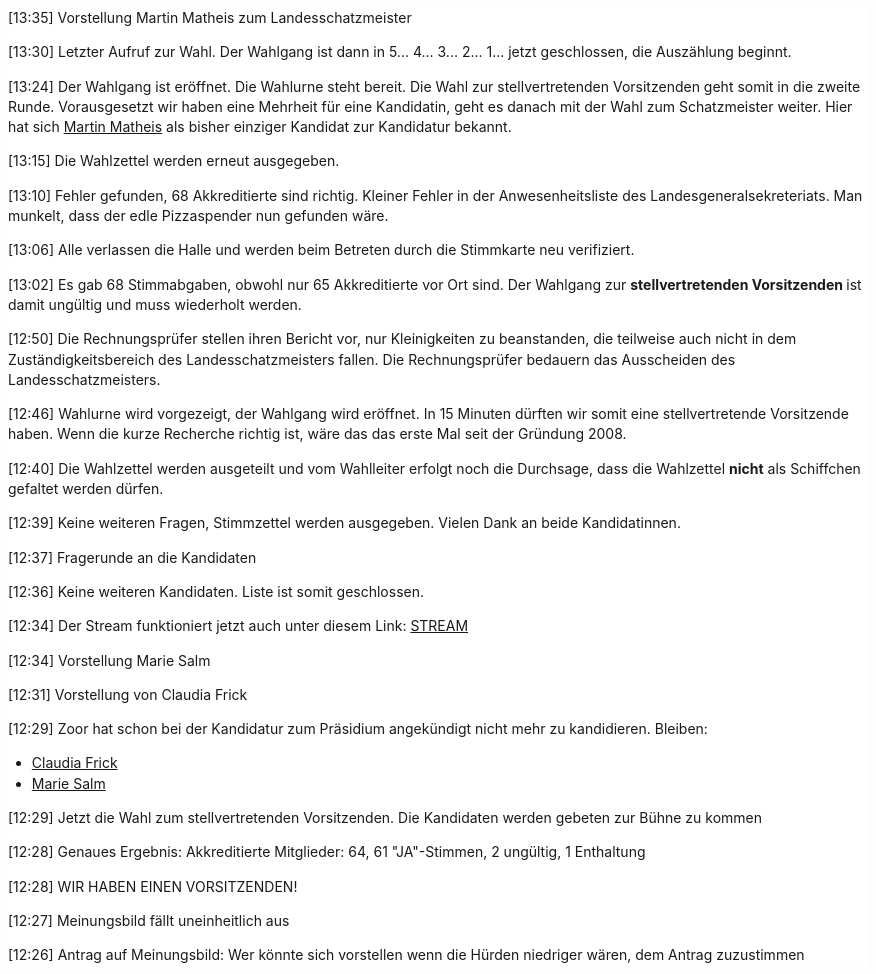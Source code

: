 [13:35] Vorstellung Martin Matheis zum Landesschatzmeister

[13:30] Letzter Aufruf zur Wahl. Der Wahlgang ist dann in 5... 4... 3... 2... 1... jetzt geschlossen, die Auszählung beginnt.

[13:24] Der Wahlgang ist eröffnet. Die Wahlurne steht bereit. Die Wahl zur stellvertretenden Vorsitzenden geht somit in die zweite Runde. Vorausgesetzt wir haben eine Mehrheit für eine Kandidatin, geht es danach mit der Wahl zum Schatzmeister weiter. Hier hat sich <a href="http://wiki.piratenpartei.de/Benutzer:Acamir">Martin Matheis</a> als bisher einziger Kandidat zur Kandidatur bekannt.

[13:15] Die Wahlzettel werden erneut ausgegeben.

[13:10] Fehler gefunden, 68 Akkreditierte sind richtig. Kleiner Fehler in der Anwesenheitsliste des Landesgeneralsekreteriats. Man munkelt, dass der edle Pizzaspender nun gefunden wäre.

[13:06] Alle verlassen die Halle und werden beim Betreten durch die Stimmkarte neu verifiziert.

[13:02] Es gab 68 Stimmabgaben, obwohl nur 65 Akkreditierte vor Ort sind. Der Wahlgang zur <strong>stellvertretenden Vorsitzenden </strong>ist damit ungültig und muss wiederholt werden.

[12:50] Die Rechnungsprüfer stellen ihren Bericht vor, nur Kleinigkeiten zu beanstanden, die teilweise auch nicht in dem Zuständigkeitsbereich des Landesschatzmeisters fallen. Die Rechnungsprüfer bedauern das Ausscheiden des Landesschatzmeisters.

[12:46] Wahlurne wird vorgezeigt, der Wahlgang wird eröffnet. In 15 Minuten dürften wir somit eine stellvertretende Vorsitzende haben. Wenn die kurze Recherche richtig ist, wäre das das erste Mal seit der Gründung 2008.

[12:40] Die Wahlzettel werden ausgeteilt und vom Wahlleiter erfolgt noch die Durchsage, dass die Wahlzettel <strong>nicht</strong> als Schiffchen gefaltet werden dürfen.

[12:39] Keine weiteren Fragen, Stimmzettel werden ausgegeben. Vielen Dank an beide Kandidatinnen.

[12:37] Fragerunde an die Kandidaten

[12:36] Keine weiteren Kandidaten. Liste ist somit geschlossen.

[12:34] Der Stream funktioniert jetzt auch unter diesem Link: <a href="http://www.piraten-rlp.de/2014/05/landesparteitag-2014-2-in-kirchheimbolanden/">STREAM</a>

[12:34] Vorstellung Marie Salm

[12:31] Vorstellung von Claudia Frick

[12:29] Zoor hat schon bei der Kandidatur zum Präsidium angekündigt nicht mehr zu kandidieren. Bleiben:
<ul>
	<li><a href="http://wiki.piratenpartei.de/Benutzer:Leapfrog">Claudia Frick</a></li>
	<li><a href="http://wiki.piratenpartei.de/Benutzerin:Mariesa">Marie Salm</a></li>
</ul>
[12:29] Jetzt die Wahl zum stellvertretenden Vorsitzenden. Die Kandidaten werden gebeten zur Bühne zu kommen

[12:28] Genaues Ergebnis: Akkreditierte Mitglieder: 64, 61 "JA"-Stimmen, 2 ungültig, 1 Enthaltung

[12:28] WIR HABEN EINEN VORSITZENDEN!

[12:27] Meinungsbild fällt uneinheitlich aus

[12:26] Antrag auf Meinungsbild: Wer könnte sich vorstellen wenn die Hürden niedriger wären, dem Antrag zuzustimmen
